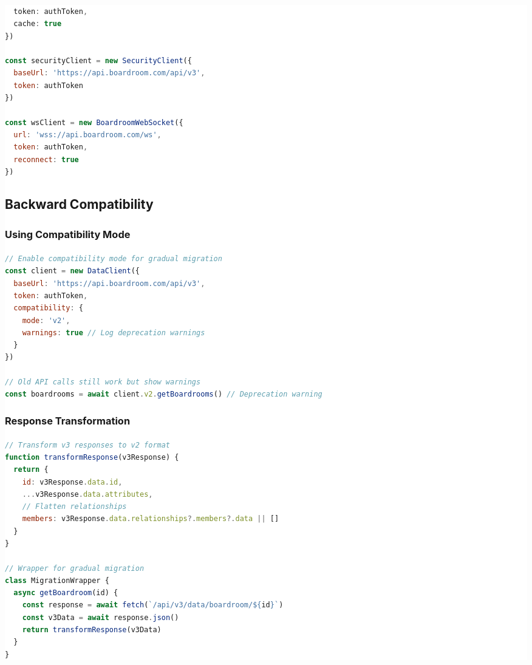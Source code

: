```javascript
  token: authToken,
  cache: true
})

const securityClient = new SecurityClient({
  baseUrl: 'https://api.boardroom.com/api/v3',
  token: authToken
})

const wsClient = new BoardroomWebSocket({
  url: 'wss://api.boardroom.com/ws',
  token: authToken,
  reconnect: true
})
```

## Backward Compatibility

### Using Compatibility Mode

```javascript
// Enable compatibility mode for gradual migration
const client = new DataClient({
  baseUrl: 'https://api.boardroom.com/api/v3',
  token: authToken,
  compatibility: {
    mode: 'v2',
    warnings: true // Log deprecation warnings
  }
})

// Old API calls still work but show warnings
const boardrooms = await client.v2.getBoardrooms() // Deprecation warning
```

### Response Transformation

```javascript
// Transform v3 responses to v2 format
function transformResponse(v3Response) {
  return {
    id: v3Response.data.id,
    ...v3Response.data.attributes,
    // Flatten relationships
    members: v3Response.data.relationships?.members?.data || []
  }
}

// Wrapper for gradual migration
class MigrationWrapper {
  async getBoardroom(id) {
    const response = await fetch(`/api/v3/data/boardroom/${id}`)
    const v3Data = await response.json()
    return transformResponse(v3Data)
  }
}
```
